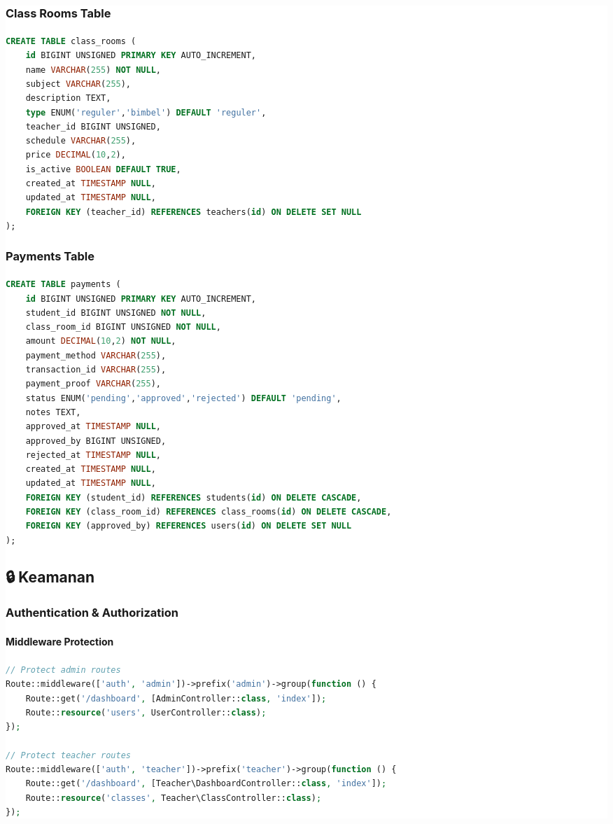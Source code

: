 ### Class Rooms Table

```sql
CREATE TABLE class_rooms (
    id BIGINT UNSIGNED PRIMARY KEY AUTO_INCREMENT,
    name VARCHAR(255) NOT NULL,
    subject VARCHAR(255),
    description TEXT,
    type ENUM('reguler','bimbel') DEFAULT 'reguler',
    teacher_id BIGINT UNSIGNED,
    schedule VARCHAR(255),
    price DECIMAL(10,2),
    is_active BOOLEAN DEFAULT TRUE,
    created_at TIMESTAMP NULL,
    updated_at TIMESTAMP NULL,
    FOREIGN KEY (teacher_id) REFERENCES teachers(id) ON DELETE SET NULL
);
```

### Payments Table

```sql
CREATE TABLE payments (
    id BIGINT UNSIGNED PRIMARY KEY AUTO_INCREMENT,
    student_id BIGINT UNSIGNED NOT NULL,
    class_room_id BIGINT UNSIGNED NOT NULL,
    amount DECIMAL(10,2) NOT NULL,
    payment_method VARCHAR(255),
    transaction_id VARCHAR(255),
    payment_proof VARCHAR(255),
    status ENUM('pending','approved','rejected') DEFAULT 'pending',
    notes TEXT,
    approved_at TIMESTAMP NULL,
    approved_by BIGINT UNSIGNED,
    rejected_at TIMESTAMP NULL,
    created_at TIMESTAMP NULL,
    updated_at TIMESTAMP NULL,
    FOREIGN KEY (student_id) REFERENCES students(id) ON DELETE CASCADE,
    FOREIGN KEY (class_room_id) REFERENCES class_rooms(id) ON DELETE CASCADE,
    FOREIGN KEY (approved_by) REFERENCES users(id) ON DELETE SET NULL
);
```

## 🔒 Keamanan

### Authentication & Authorization

#### Middleware Protection

```php
// Protect admin routes
Route::middleware(['auth', 'admin'])->prefix('admin')->group(function () {
    Route::get('/dashboard', [AdminController::class, 'index']);
    Route::resource('users', UserController::class);
});

// Protect teacher routes
Route::middleware(['auth', 'teacher'])->prefix('teacher')->group(function () {
    Route::get('/dashboard', [Teacher\DashboardController::class, 'index']);
    Route::resource('classes', Teacher\ClassController::class);
});
```

